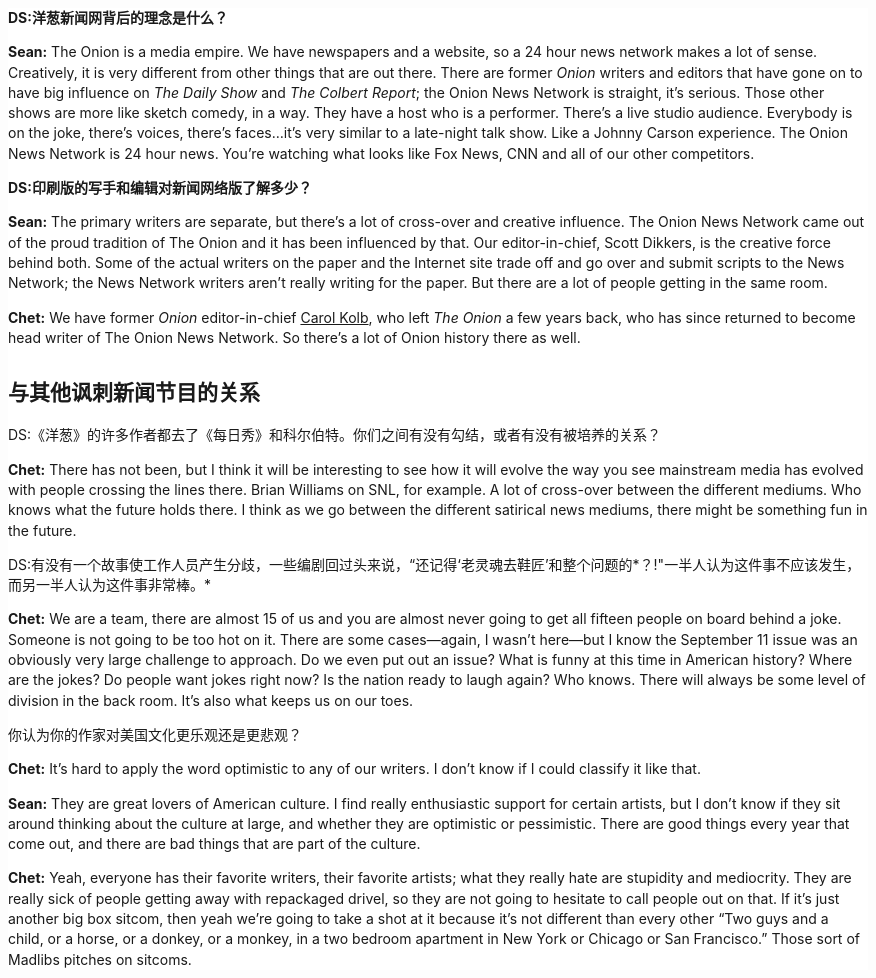 **DS:洋葱新闻网背后的理念是什么？**

**Sean:** The Onion is a media empire. We have newspapers and a website, so a 24 hour news network makes a lot of sense. Creatively, it is very different from other things that are out there. There are former *Onion* writers and editors that have gone on to have big influence on *The Daily Show* and *The Colbert Report*; the Onion News Network is straight, it’s serious. Those other shows are more like sketch comedy, in a way. They have a host who is a performer. There’s a live studio audience. Everybody is on the joke, there’s voices, there’s faces…it’s very similar to a late-night talk show. Like a Johnny Carson experience. The Onion News Network is 24 hour news. You’re watching what looks like Fox News, CNN and all of our other competitors.

**DS:印刷版的写手和编辑对新闻网络版了解多少？**

**Sean:** The primary writers are separate, but there’s a lot of cross-over and creative influence. The Onion News Network came out of the proud tradition of The Onion and it has been influenced by that. Our editor-in-chief, Scott Dikkers, is the creative force behind both. Some of the actual writers on the paper and the Internet site trade off and go over and submit scripts to the News Network; the News Network writers aren’t really writing for the paper. But there are a lot of people getting in the same room.

**Chet:** We have former *Onion* editor-in-chief [Carol Kolb](https://en.wikipedia.org/wiki/Carol_Kolb "w:Carol Kolb"), who left *The Onion* a few years back, who has since returned to become head writer of The Onion News Network. So there’s a lot of Onion history there as well.

## 与其他讽刺新闻节目的关系

DS:《洋葱》的许多作者都去了《每日秀》和科尔伯特。你们之间有没有勾结，或者有没有被培养的关系？

**Chet:** There has not been, but I think it will be interesting to see how it will evolve the way you see mainstream media has evolved with people crossing the lines there. Brian Williams on SNL, for example. A lot of cross-over between the different mediums. Who knows what the future holds there. I think as we go between the different satirical news mediums, there might be something fun in the future.

DS:有没有一个故事使工作人员产生分歧，一些编剧回过头来说，“还记得‘老灵魂去鞋匠’和整个问题的*？!"一半人认为这件事不应该发生，而另一半人认为这件事非常棒。*

**Chet:** We are a team, there are almost 15 of us and you are almost never going to get all fifteen people on board behind a joke. Someone is not going to be too hot on it. There are some cases—again, I wasn’t here—but I know the September 11 issue was an obviously very large challenge to approach. Do we even put out an issue? What is funny at this time in American history? Where are the jokes? Do people want jokes right now? Is the nation ready to laugh again? Who knows. There will always be some level of division in the back room. It’s also what keeps us on our toes.

你认为你的作家对美国文化更乐观还是更悲观？

**Chet:** It’s hard to apply the word optimistic to any of our writers. I don’t know if I could classify it like that.

**Sean:** They are great lovers of American culture. I find really enthusiastic support for certain artists, but I don’t know if they sit around thinking about the culture at large, and whether they are optimistic or pessimistic. There are good things every year that come out, and there are bad things that are part of the culture.

**Chet:** Yeah, everyone has their favorite writers, their favorite artists; what they really hate are stupidity and mediocrity. They are really sick of people getting away with repackaged drivel, so they are not going to hesitate to call people out on that. If it’s just another big box sitcom, then yeah we’re going to take a shot at it because it’s not different than every other “Two guys and a child, or a horse, or a donkey, or a monkey, in a two bedroom apartment in New York or Chicago or San Francisco.” Those sort of Madlibs pitches on sitcoms.
